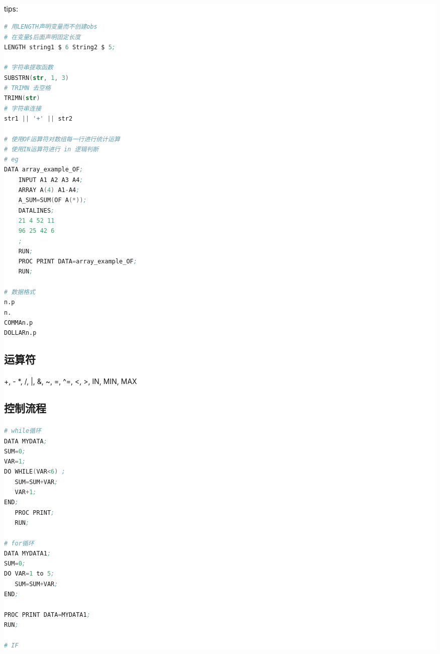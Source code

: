 tips:
```s
# 用LENGTH声明变量而不创建obs
# 在变量$后面声明固定长度
LENGTH string1 $ 6 String2 $ 5;

# 字符串提取函数
SUBSTRN(str, 1, 3)
# TRIMN 去空格
TRIMN(str)
# 字符串连接
str1 || '+' || str2

# 使用OF运算符对数组每一行进行统计运算
# 使用IN运算符进行 in 逻辑判断
# eg
DATA array_example_OF;
	INPUT A1 A2 A3 A4;
	ARRAY A(4) A1-A4;
	A_SUM=SUM(OF A(*));
	DATALINES;
	21 4 52 11
	96 25 42 6
	;
	RUN;
	PROC PRINT DATA=array_example_OF;
	RUN;

# 数据格式
n.p
n.
COMMAn.p
DOLLARn.p
```

## 运算符
+, - *, /, |, &, ~, =, ^=, <, >, IN, MIN, MAX

## 控制流程

```s
# while循环
DATA MYDATA;
SUM=0;
VAR=1;
DO WHILE(VAR<6) ;
   SUM=SUM+VAR;
   VAR+1;
END;
   PROC PRINT;
   RUN;

# for循环
DATA MYDATA1;
SUM=0;
DO VAR=1 to 5;
   SUM=SUM+VAR;
END;

PROC PRINT DATA=MYDATA1;
RUN;

# IF
```